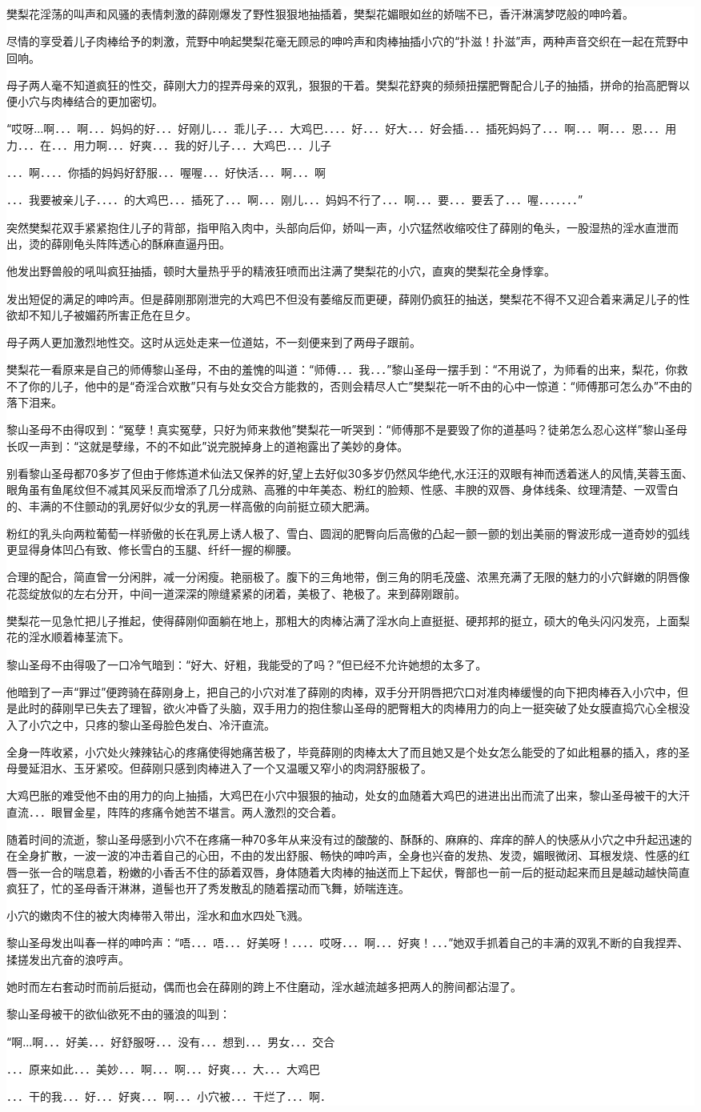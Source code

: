 樊梨花淫荡的叫声和风骚的表情刺激的薛刚爆发了野性狠狠地抽插着，樊梨花媚眼如丝的娇喘不已，香汗淋漓梦呓般的呻吟着。

尽情的享受着儿子肉棒给予的刺激，荒野中响起樊梨花毫无顾忌的呻吟声和肉棒抽插小穴的“扑滋！扑滋”声，两种声音交织在一起在荒野中回响。

母子两人毫不知道疯狂的性交，薛刚大力的捏弄母亲的双乳，狠狠的干着。樊梨花舒爽的频频扭摆肥臀配合儿子的抽插，拼命的抬高肥臀以便小穴与肉棒结合的更加密切。

“哎呀...啊．．．啊．．．妈妈的好．．．好刚儿．．．乖儿子．．．大鸡巴．．．．好．．．好大．．．好会插．．．插死妈妈了．．．啊．．．啊．．．恩．．．用力．．．在．．．用力啊．．．好爽．．．我的好儿子．．．大鸡巴．．．儿子

．．．啊．．．．你插的妈妈好舒服．．．喔喔．．．好快活．．．啊．．．啊

．．．我要被亲儿子．．．．的大鸡巴．．．插死了．．．啊．．．刚儿．．．妈妈不行了．．．啊．．．要．．．要丢了．．．喔．．．．．．．”

突然樊梨花双手紧紧抱住儿子的背部，指甲陷入肉中，头部向后仰，娇叫一声，小穴猛然收缩咬住了薛刚的龟头，一股湿热的淫水直泄而出，烫的薛刚龟头阵阵透心的酥麻直逼丹田。

他发出野兽般的吼叫疯狂抽插，顿时大量热乎乎的精液狂喷而出注满了樊梨花的小穴，直爽的樊梨花全身悸挛。

发出短促的满足的呻吟声。但是薛刚那刚泄完的大鸡巴不但没有萎缩反而更硬，薛刚仍疯狂的抽送，樊梨花不得不又迎合着来满足儿子的性欲却不知儿子被媚药所害正危在旦夕。

母子两人更加激烈地性交。这时从远处走来一位道姑，不一刻便来到了两母子跟前。

樊梨花一看原来是自己的师傅黎山圣母，不由的羞愧的叫道：“师傅．．．我．．．”黎山圣母一摆手到：“不用说了，为师看的出来，梨花，你救不了你的儿子，他中的是“奇淫合欢散”只有与处女交合方能救的，否则会精尽人亡”樊梨花一听不由的心中一惊道：“师傅那可怎么办”不由的落下泪来。

黎山圣母不由得叹到：“冤孽！真实冤孽，只好为师来救他”樊梨花一听哭到：“师傅那不是要毁了你的道基吗？徒弟怎么忍心这样”黎山圣母长叹一声到：“这就是孽缘，不的不如此”说完脱掉身上的道袍露出了美妙的身体。

别看黎山圣母都70多岁了但由于修炼道术仙法又保养的好,望上去好似30多岁仍然风华绝代,水汪汪的双眼有神而透着迷人的风情,芙蓉玉面、眼角虽有鱼尾纹但不减其风采反而增添了几分成熟、高雅的中年美态、粉红的脸颊、性感、丰腴的双唇、身体线条、纹理清楚、一双雪白的、丰满的不住颤动的乳房好似少女的乳房一样高傲的向前挺立硕大肥满。

粉红的乳头向两粒葡萄一样骄傲的长在乳房上诱人极了、雪白、圆润的肥臀向后高傲的凸起一颤一颤的划出美丽的臀波形成一道奇妙的弧线更显得身体凹凸有致、修长雪白的玉腿、纤纤一握的柳腰。

合理的配合，简直曾一分闲胖，减一分闲瘦。艳丽极了。腹下的三角地带，倒三角的阴毛茂盛、浓黑充满了无限的魅力的小穴鲜嫩的阴唇像花蕊绽放似的左右分开，中间一道深深的隙缝紧紧的闭着，美极了、艳极了。来到薛刚跟前。

樊梨花一见急忙把儿子推起，使得薛刚仰面躺在地上，那粗大的肉棒沾满了淫水向上直挺挺、硬邦邦的挺立，硕大的龟头闪闪发亮，上面梨花的淫水顺着棒茎流下。

黎山圣母不由得吸了一口冷气暗到：“好大、好粗，我能受的了吗？”但已经不允许她想的太多了。

他暗到了一声“罪过”便跨骑在薛刚身上，把自己的小穴对准了薛刚的肉棒，双手分开阴唇把穴口对准肉棒缓慢的向下把肉棒吞入小穴中，但是此时的薛刚早已失去了理智，欲火冲昏了头脑，双手用力的抱住黎山圣母的肥臀粗大的肉棒用力的向上一挺突破了处女膜直捣穴心全根没入了小穴之中，只疼的黎山圣母脸色发白、冷汗直流。

全身一阵收紧，小穴处火辣辣钻心的疼痛使得她痛苦极了，毕竟薛刚的肉棒太大了而且她又是个处女怎么能受的了如此粗暴的插入，疼的圣母曼延泪水、玉牙紧咬。但薛刚只感到肉棒进入了一个又温暖又窄小的肉洞舒服极了。

大鸡巴胀的难受他不由的用力的向上抽插，大鸡巴在小穴中狠狠的抽动，处女的血随着大鸡巴的进进出出而流了出来，黎山圣母被干的大汗直流．．．眼冒金星，阵阵的疼痛令她苦不堪言。两人激烈的交合着。

随着时间的流逝，黎山圣母感到小穴不在疼痛一种70多年从来没有过的酸酸的、酥酥的、麻麻的、痒痒的醉人的快感从小穴之中升起迅速的在全身扩散，一波一波的冲击着自己的心田，不由的发出舒服、畅快的呻吟声，全身也兴奋的发热、发烫，媚眼微闭、耳根发烧、性感的红唇一张一合的喘息着，粉嫩的小香舌不住的舔着双唇，身体随着大肉棒的抽送而上下起伏，臀部也一前一后的挺动起来而且是越动越快简直疯狂了，忙的圣母香汗淋淋，道髻也开了秀发散乱的随着摆动而飞舞，娇喘连连。

小穴的嫩肉不住的被大肉棒带入带出，淫水和血水四处飞溅。

黎山圣母发出叫春一样的呻吟声：“唔．．．唔．．．好美呀！．．．．哎呀．．．啊．．．好爽！．．．”她双手抓着自己的丰满的双乳不断的自我捏弄、揉搓发出亢奋的浪哼声。

她时而左右套动时而前后挺动，偶而也会在薛刚的跨上不住磨动，淫水越流越多把两人的胯间都沾湿了。

黎山圣母被干的欲仙欲死不由的骚浪的叫到：

“啊...啊．．．好美．．．好舒服呀．．．没有．．．想到．．．男女．．．交合

．．．原来如此．．．美妙．．．啊．．．啊．．．好爽．．．大．．．大鸡巴

．．．干的我．．．好．．．好爽．．．啊．．．小穴被．．．干烂了．．．啊．
